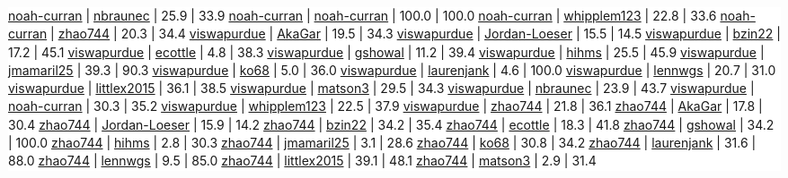 [noah-curran](http://www.ironhacks.com/preview/noah-curran/webapp_phase2/index.html) | [nbraunec](http://www.ironhacks.com/preview/nbraunec/webapp_phase3/index.html) | 25.9 | 33.9
[noah-curran](http://www.ironhacks.com/preview/noah-curran/webapp_phase2/index.html) | [noah-curran](http://www.ironhacks.com/preview/noah-curran/webapp_phase3/index.html) | 100.0 | 100.0
[noah-curran](http://www.ironhacks.com/preview/noah-curran/webapp_phase2/index.html) | [whipplem123](http://www.ironhacks.com/preview/whipplem123/webapp_phase3/index.html) | 22.8 | 33.6
[noah-curran](http://www.ironhacks.com/preview/noah-curran/webapp_phase2/index.html) | [zhao744](http://www.ironhacks.com/preview/zhao744/webapp_phase3/index.html) | 20.3 | 34.4
[viswapurdue](http://www.ironhacks.com/preview/viswapurdue/webapp_phase2/index.html) | [AkaGar](http://www.ironhacks.com/preview/AkaGar/webapp_phase3/index.html) | 19.5 | 34.3
[viswapurdue](http://www.ironhacks.com/preview/viswapurdue/webapp_phase2/index.html) | [Jordan-Loeser](http://www.ironhacks.com/preview/Jordan-Loeser/webapp_phase3/index.html) | 15.5 | 14.5
[viswapurdue](http://www.ironhacks.com/preview/viswapurdue/webapp_phase2/index.html) | [bzin22](http://www.ironhacks.com/preview/bzin22/webapp_phase3/index.html) | 17.2 | 45.1
[viswapurdue](http://www.ironhacks.com/preview/viswapurdue/webapp_phase2/index.html) | [ecottle](http://www.ironhacks.com/preview/ecottle/webapp_phase3/index.html) | 4.8 | 38.3
[viswapurdue](http://www.ironhacks.com/preview/viswapurdue/webapp_phase2/index.html) | [gshowal](http://www.ironhacks.com/preview/gshowal/webapp_phase3/index.html) | 11.2 | 39.4
[viswapurdue](http://www.ironhacks.com/preview/viswapurdue/webapp_phase2/index.html) | [hihms](http://www.ironhacks.com/preview/hihms/webapp_phase3/index.html) | 25.5 | 45.9
[viswapurdue](http://www.ironhacks.com/preview/viswapurdue/webapp_phase2/index.html) | [jmamaril25](http://www.ironhacks.com/preview/jmamaril25/webapp_phase3/index.html) | 39.3 | 90.3
[viswapurdue](http://www.ironhacks.com/preview/viswapurdue/webapp_phase2/index.html) | [ko68](http://www.ironhacks.com/preview/ko68/webapp_phase3/index.html) | 5.0 | 36.0
[viswapurdue](http://www.ironhacks.com/preview/viswapurdue/webapp_phase2/index.html) | [laurenjank](http://www.ironhacks.com/preview/laurenjank/webapp_phase3/index.html) | 4.6 | 100.0
[viswapurdue](http://www.ironhacks.com/preview/viswapurdue/webapp_phase2/index.html) | [lennwgs](http://www.ironhacks.com/preview/lennwgs/webapp_phase3/index.html) | 20.7 | 31.0
[viswapurdue](http://www.ironhacks.com/preview/viswapurdue/webapp_phase2/index.html) | [littlex2015](http://www.ironhacks.com/preview/littlex2015/webapp_phase3/index.html) | 36.1 | 38.5
[viswapurdue](http://www.ironhacks.com/preview/viswapurdue/webapp_phase2/index.html) | [matson3](http://www.ironhacks.com/preview/matson3/webapp_phase3/index.html) | 29.5 | 34.3
[viswapurdue](http://www.ironhacks.com/preview/viswapurdue/webapp_phase2/index.html) | [nbraunec](http://www.ironhacks.com/preview/nbraunec/webapp_phase3/index.html) | 23.9 | 43.7
[viswapurdue](http://www.ironhacks.com/preview/viswapurdue/webapp_phase2/index.html) | [noah-curran](http://www.ironhacks.com/preview/noah-curran/webapp_phase3/index.html) | 30.3 | 35.2
[viswapurdue](http://www.ironhacks.com/preview/viswapurdue/webapp_phase2/index.html) | [whipplem123](http://www.ironhacks.com/preview/whipplem123/webapp_phase3/index.html) | 22.5 | 37.9
[viswapurdue](http://www.ironhacks.com/preview/viswapurdue/webapp_phase2/index.html) | [zhao744](http://www.ironhacks.com/preview/zhao744/webapp_phase3/index.html) | 21.8 | 36.1
[zhao744](http://www.ironhacks.com/preview/zhao744/webapp_phase2/index.html) | [AkaGar](http://www.ironhacks.com/preview/AkaGar/webapp_phase3/index.html) | 17.8 | 30.4
[zhao744](http://www.ironhacks.com/preview/zhao744/webapp_phase2/index.html) | [Jordan-Loeser](http://www.ironhacks.com/preview/Jordan-Loeser/webapp_phase3/index.html) | 15.9 | 14.2
[zhao744](http://www.ironhacks.com/preview/zhao744/webapp_phase2/index.html) | [bzin22](http://www.ironhacks.com/preview/bzin22/webapp_phase3/index.html) | 34.2 | 35.4
[zhao744](http://www.ironhacks.com/preview/zhao744/webapp_phase2/index.html) | [ecottle](http://www.ironhacks.com/preview/ecottle/webapp_phase3/index.html) | 18.3 | 41.8
[zhao744](http://www.ironhacks.com/preview/zhao744/webapp_phase2/index.html) | [gshowal](http://www.ironhacks.com/preview/gshowal/webapp_phase3/index.html) | 34.2 | 100.0
[zhao744](http://www.ironhacks.com/preview/zhao744/webapp_phase2/index.html) | [hihms](http://www.ironhacks.com/preview/hihms/webapp_phase3/index.html) | 2.8 | 30.3
[zhao744](http://www.ironhacks.com/preview/zhao744/webapp_phase2/index.html) | [jmamaril25](http://www.ironhacks.com/preview/jmamaril25/webapp_phase3/index.html) | 3.1 | 28.6
[zhao744](http://www.ironhacks.com/preview/zhao744/webapp_phase2/index.html) | [ko68](http://www.ironhacks.com/preview/ko68/webapp_phase3/index.html) | 30.8 | 34.2
[zhao744](http://www.ironhacks.com/preview/zhao744/webapp_phase2/index.html) | [laurenjank](http://www.ironhacks.com/preview/laurenjank/webapp_phase3/index.html) | 31.6 | 88.0
[zhao744](http://www.ironhacks.com/preview/zhao744/webapp_phase2/index.html) | [lennwgs](http://www.ironhacks.com/preview/lennwgs/webapp_phase3/index.html) | 9.5 | 85.0
[zhao744](http://www.ironhacks.com/preview/zhao744/webapp_phase2/index.html) | [littlex2015](http://www.ironhacks.com/preview/littlex2015/webapp_phase3/index.html) | 39.1 | 48.1
[zhao744](http://www.ironhacks.com/preview/zhao744/webapp_phase2/index.html) | [matson3](http://www.ironhacks.com/preview/matson3/webapp_phase3/index.html) | 2.9 | 31.4